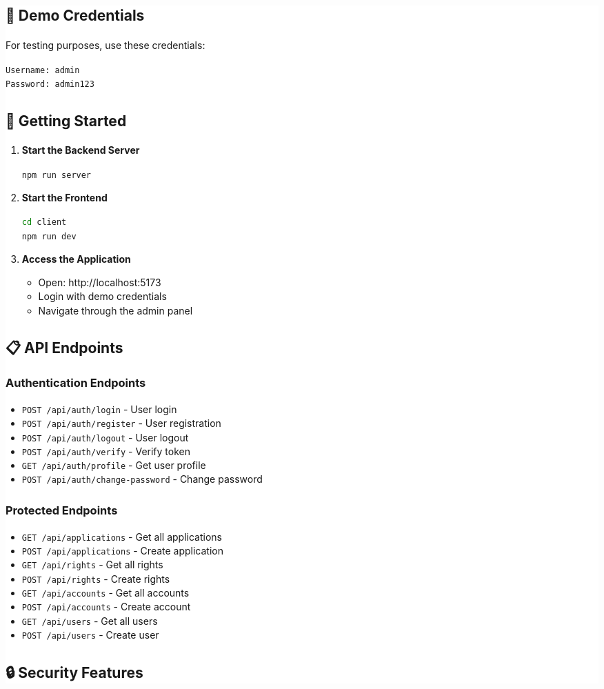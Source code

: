 ## 🔑 Demo Credentials

For testing purposes, use these credentials:

```
Username: admin
Password: admin123
```

## 🚀 Getting Started

1. **Start the Backend Server**

   ```bash
   npm run server
   ```

2. **Start the Frontend**

   ```bash
   cd client
   npm run dev
   ```

3. **Access the Application**
   - Open: http://localhost:5173
   - Login with demo credentials
   - Navigate through the admin panel

## 📋 API Endpoints

### Authentication Endpoints

- `POST /api/auth/login` - User login
- `POST /api/auth/register` - User registration
- `POST /api/auth/logout` - User logout
- `POST /api/auth/verify` - Verify token
- `GET /api/auth/profile` - Get user profile
- `POST /api/auth/change-password` - Change password

### Protected Endpoints

- `GET /api/applications` - Get all applications
- `POST /api/applications` - Create application
- `GET /api/rights` - Get all rights
- `POST /api/rights` - Create rights
- `GET /api/accounts` - Get all accounts
- `POST /api/accounts` - Create account
- `GET /api/users` - Get all users
- `POST /api/users` - Create user

## 🔒 Security Features
